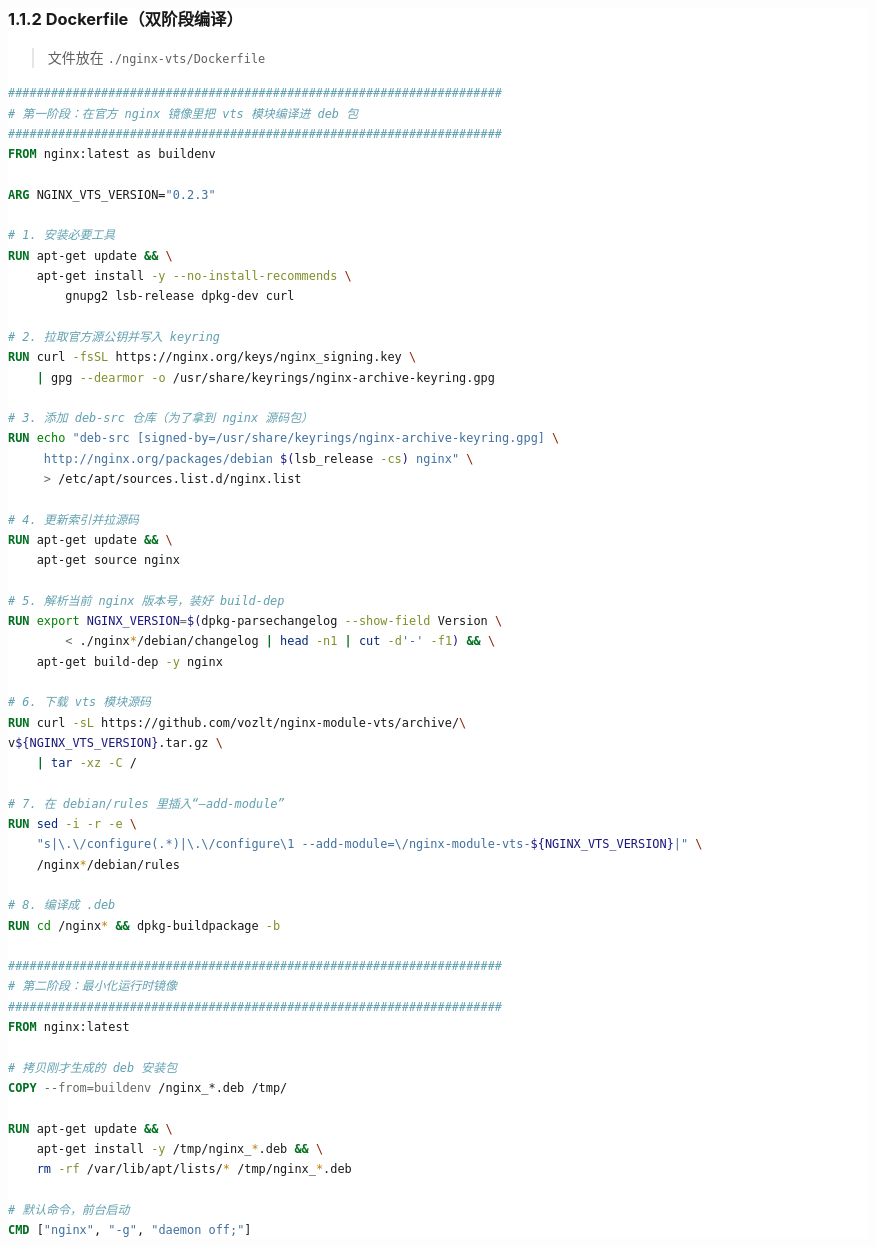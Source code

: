 
### 1.1.2 Dockerfile（双阶段编译）

> 文件放在 `./nginx-vts/Dockerfile`

```Dockerfile
#####################################################################
# 第一阶段：在官方 nginx 镜像里把 vts 模块编译进 deb 包
#####################################################################
FROM nginx:latest as buildenv

ARG NGINX_VTS_VERSION="0.2.3"

# 1. 安装必要工具
RUN apt-get update && \
    apt-get install -y --no-install-recommends \
        gnupg2 lsb-release dpkg-dev curl

# 2. 拉取官方源公钥并写入 keyring
RUN curl -fsSL https://nginx.org/keys/nginx_signing.key \
    | gpg --dearmor -o /usr/share/keyrings/nginx-archive-keyring.gpg

# 3. 添加 deb-src 仓库（为了拿到 nginx 源码包）
RUN echo "deb-src [signed-by=/usr/share/keyrings/nginx-archive-keyring.gpg] \
     http://nginx.org/packages/debian $(lsb_release -cs) nginx" \
     > /etc/apt/sources.list.d/nginx.list

# 4. 更新索引并拉源码
RUN apt-get update && \
    apt-get source nginx

# 5. 解析当前 nginx 版本号，装好 build-dep
RUN export NGINX_VERSION=$(dpkg-parsechangelog --show-field Version \
        < ./nginx*/debian/changelog | head -n1 | cut -d'-' -f1) && \
    apt-get build-dep -y nginx

# 6. 下载 vts 模块源码
RUN curl -sL https://github.com/vozlt/nginx-module-vts/archive/\
v${NGINX_VTS_VERSION}.tar.gz \
    | tar -xz -C /

# 7. 在 debian/rules 里插入“–add-module”
RUN sed -i -r -e \
    "s|\.\/configure(.*)|\.\/configure\1 --add-module=\/nginx-module-vts-${NGINX_VTS_VERSION}|" \
    /nginx*/debian/rules

# 8. 编译成 .deb
RUN cd /nginx* && dpkg-buildpackage -b

#####################################################################
# 第二阶段：最小化运行时镜像
#####################################################################
FROM nginx:latest

# 拷贝刚才生成的 deb 安装包
COPY --from=buildenv /nginx_*.deb /tmp/

RUN apt-get update && \
    apt-get install -y /tmp/nginx_*.deb && \
    rm -rf /var/lib/apt/lists/* /tmp/nginx_*.deb

# 默认命令，前台启动
CMD ["nginx", "-g", "daemon off;"]
```
